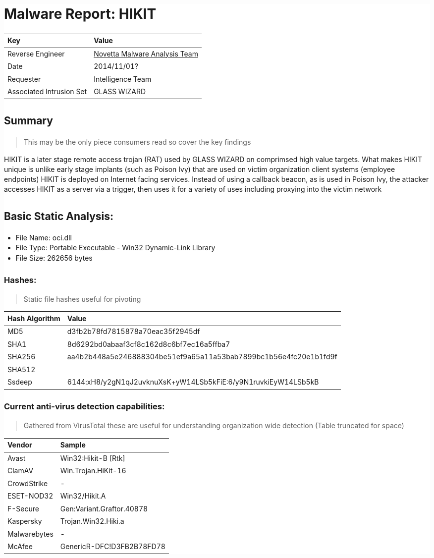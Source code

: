 # Malware Report: HIKIT 

| Key                      | Value        |
|:-------------------------|:-------------|
| Reverse Engineer         | [Novetta Malware Analysis Team](http://www.novetta.com/wp-content/uploads/2014/11/HiKit.pdf) |
| Date                     | 2014/11/01? |
| Requester                | Intelligence Team |
| Associated Intrusion Set | GLASS WIZARD |

## Summary

> This may be the only piece consumers read so cover the key findings  

HIKIT is a later stage remote access trojan (RAT) used by GLASS WIZARD on comprimsed high value targets. What makes HIKIT unique is unlike early stage implants (such as Poison Ivy) that are used on victim organization client systems (employee endpoints) HIKIT is deployed on Internet facing services. Instead of using a callback beacon, as is used in Poison Ivy, the attacker accesses HIKIT as a server via a trigger, then uses it for a variety of uses including proxying into the victim network

## Basic Static Analysis:

- File Name: oci.dll 
- File Type: Portable Executable - Win32 Dynamic-Link Library 
- File Size: 262656 bytes

### Hashes:

> Static file hashes useful for pivoting

| Hash Algorithm | Value                                                                  |
|:---------------|:-----------------------------------------------------------------------|
| MD5            | d3fb2b78fd7815878a70eac35f2945df |
| SHA1           | 8d6292bd0abaaf3cf8c162d8c6bf7ec16a5ffba7 |
| SHA256         | aa4b2b448a5e246888304be51ef9a65a11a53bab7899bc1b56e4fc20e1b1fd9f |
| SHA512         |  |
| Ssdeep         | 6144:xH8/y2gN1qJ2uvknuXsK+yW14LSb5kFiE:6/y9N1ruvkiEyW14LSb5kB |

### Current anti-virus detection capabilities:

> Gathered from VirusTotal these are useful for understanding organization wide detection (Table truncated for space)

| Vendor   | Sample        |
|:---------|:--------------|
| Avast | Win32:Hikit-B [Rtk] | 
| ClamAV| Win.Trojan.HiKit-16 |
| CrowdStrike | - |
| ESET-NOD32 | Win32/Hikit.A |
| F-Secure | Gen:Variant.Graftor.40878 |
| Kaspersky | Trojan.Win32.Hiki.a |
| Malwarebytes | - |
| McAfee | GenericR-DFC!D3FB2B78FD78